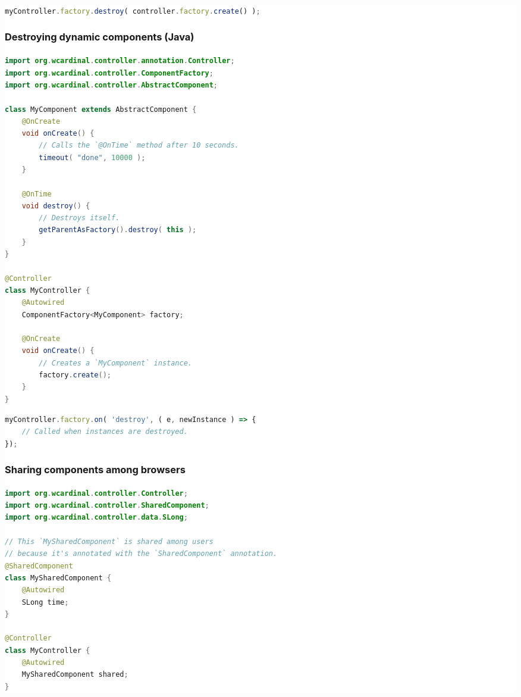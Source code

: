 ```javascript
myController.factory.destroy( controller.factory.create() );
```

### Destroying dynamic components (Java)

```java
import org.wcardinal.controller.annotation.Controller;
import org.wcardinal.controller.ComponentFactory;
import org.wcardinal.controller.AbstractComponent;

class MyComponent extends AbstractComponent {
	@OnCreate
	void onCreate() {
		// Calls the `@OnTime` method after 10 seconds.
		timeout( "done", 10000 );
	}

	@OnTime
	void destroy() {
		// Destroys itself.
		getParentAsFactory().destroy( this );
	}
}

@Controller
class MyController {
	@Autowired
	ComponentFactory<MyComponent> factory;

	@OnCreate
	void onCreate() {
		// Creates a `MyComponent` instance.
		factory.create();
	}
}
```

```javascript
myController.factory.on( 'destroy', ( e, newInstance ) => {
	// Called when instances are destroyed.
});
```

### Sharing components among browsers

```java
import org.wcardinal.controller.Controller;
import org.wcardinal.controller.SharedComponent;
import org.wcardinal.controller.data.SLong;

// This `MySharedComponent` is shared among users
// because it's annotated with the `SharedComponent` annotation.
@SharedComponent
class MySharedComponent {
	@Autowired
	SLong time;
}

@Controller
class MyController {
	@Autowired
	MySharedComponent shared;
}
```
